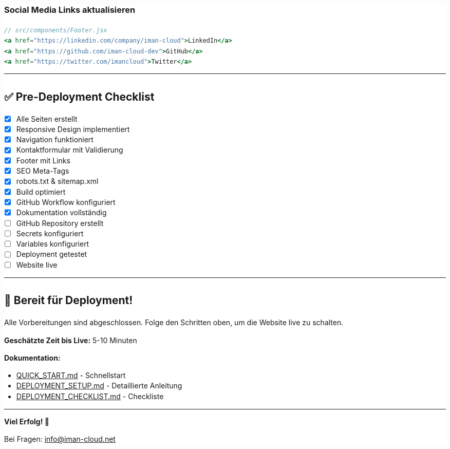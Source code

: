 ### Social Media Links aktualisieren

```jsx
// src/components/Footer.jsx
<a href="https://linkedin.com/company/iman-cloud">LinkedIn</a>
<a href="https://github.com/iman-cloud-dev">GitHub</a>
<a href="https://twitter.com/imancloud">Twitter</a>
```

---

## ✅ Pre-Deployment Checklist

- [x] Alle Seiten erstellt
- [x] Responsive Design implementiert
- [x] Navigation funktioniert
- [x] Kontaktformular mit Validierung
- [x] Footer mit Links
- [x] SEO Meta-Tags
- [x] robots.txt & sitemap.xml
- [x] Build optimiert
- [x] GitHub Workflow konfiguriert
- [x] Dokumentation vollständig
- [ ] GitHub Repository erstellt
- [ ] Secrets konfiguriert
- [ ] Variables konfiguriert
- [ ] Deployment getestet
- [ ] Website live

---

## 🎊 Bereit für Deployment!

Alle Vorbereitungen sind abgeschlossen. Folge den Schritten oben, um die Website live zu schalten.

**Geschätzte Zeit bis Live:** 5-10 Minuten

**Dokumentation:**
- [QUICK_START.md](QUICK_START.md) - Schnellstart
- [DEPLOYMENT_SETUP.md](DEPLOYMENT_SETUP.md) - Detaillierte Anleitung
- [DEPLOYMENT_CHECKLIST.md](DEPLOYMENT_CHECKLIST.md) - Checkliste

---

**Viel Erfolg! 🚀**

Bei Fragen: info@iman-cloud.net